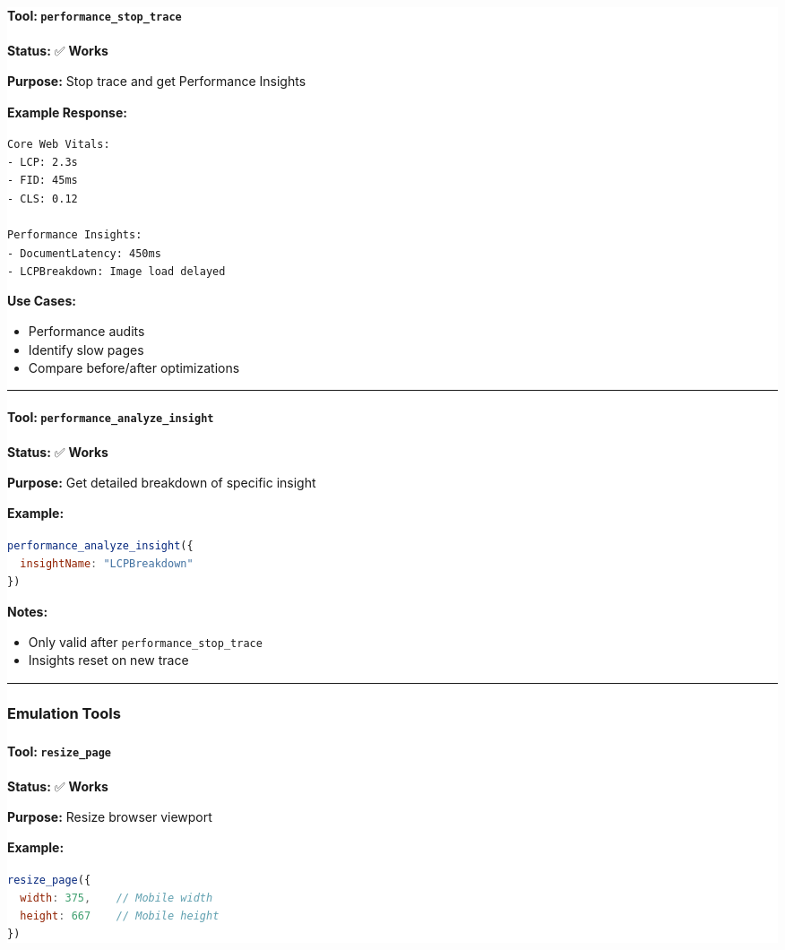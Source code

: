 #### Tool: `performance_stop_trace`

**Status:** ✅ **Works**

**Purpose:** Stop trace and get Performance Insights

**Example Response:**
```
Core Web Vitals:
- LCP: 2.3s
- FID: 45ms
- CLS: 0.12

Performance Insights:
- DocumentLatency: 450ms
- LCPBreakdown: Image load delayed
```

**Use Cases:**
- Performance audits
- Identify slow pages
- Compare before/after optimizations

---

#### Tool: `performance_analyze_insight`

**Status:** ✅ **Works**

**Purpose:** Get detailed breakdown of specific insight

**Example:**
```javascript
performance_analyze_insight({
  insightName: "LCPBreakdown"
})
```

**Notes:**
- Only valid after `performance_stop_trace`
- Insights reset on new trace

---

### Emulation Tools

#### Tool: `resize_page`

**Status:** ✅ **Works**

**Purpose:** Resize browser viewport

**Example:**
```javascript
resize_page({
  width: 375,    // Mobile width
  height: 667    // Mobile height
})
```
